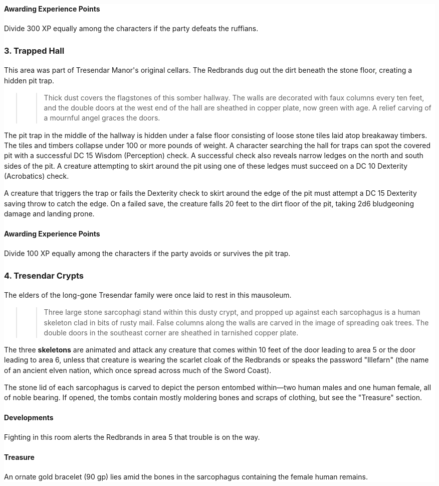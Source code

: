 #### Awarding Experience Points

Divide 300 XP equally among the characters if the party defeats the ruffians.

### 3. Trapped Hall

This area was part of Tresendar Manor's original cellars. The Redbrands dug out the dirt beneath the stone floor, creating a hidden pit trap.

>>Thick dust covers the flagstones of this somber hallway. The walls are decorated with faux columns every ten feet, and the double doors at the west end of the hall are sheathed in copper plate, now green with age. A relief carving of a mournful angel graces the doors.
>>

The pit trap in the middle of the hallway is hidden under a false floor consisting of loose stone tiles laid atop breakaway timbers. The tiles and timbers collapse under 100 or more pounds of weight. A character searching the hall for traps can spot the covered pit with a successful DC 15 Wisdom (Perception) check. A successful check also reveals narrow ledges on the north and south sides of the pit. A creature attempting to skirt around the pit using one of these ledges must succeed on a DC 10 Dexterity (Acrobatics) check.

A creature that triggers the trap or fails the Dexterity check to skirt around the edge of the pit must attempt a DC 15 Dexterity saving throw to catch the edge. On a failed save, the creature falls 20 feet to the dirt floor of the pit, taking 2d6 bludgeoning damage and landing prone.

#### Awarding Experience Points

Divide 100 XP equally among the characters if the party avoids or survives the pit trap.

### 4. Tresendar Crypts

The elders of the long-gone Tresendar family were once laid to rest in this mausoleum.

>>Three large stone sarcophagi stand within this dusty crypt, and propped up against each sarcophagus is a human skeleton clad in bits of rusty mail. False columns along the walls are carved in the image of spreading oak trees. The double doors in the southeast corner are sheathed in tarnished copper plate.
>>

The three **skeletons** are animated and attack any creature that comes within 10 feet of the door leading to area 5 or the door leading to area 6, unless that creature is wearing the scarlet cloak of the Redbrands or speaks the password "Illefarn" (the name of an ancient elven nation, which once spread across much of the Sword Coast).

The stone lid of each sarcophagus is carved to depict the person entombed within—two human males and one human female, all of noble bearing. If opened, the tombs contain mostly moldering bones and scraps of clothing, but see the "Treasure" section.

#### Developments

Fighting in this room alerts the Redbrands in area 5 that trouble is on the way.

#### Treasure

An ornate gold bracelet (90 gp) lies amid the bones in the sarcophagus containing the female human remains.
